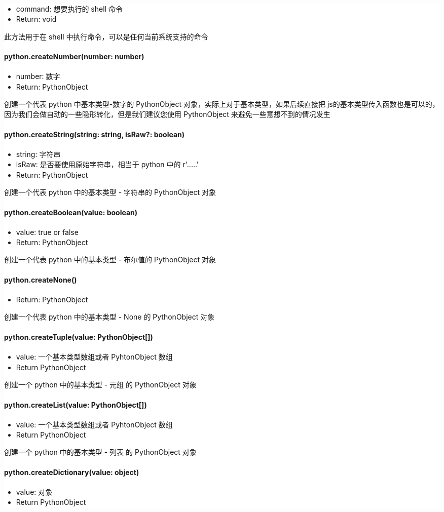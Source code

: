 - command: 想要执行的 shell 命令
- Return: void

此方法用于在 shell 中执行命令，可以是任何当前系统支持的命令

<a name="NWo62"></a>
#### python.createNumber(number: number)

- number: 数字
- Return: PythonObject

创建一个代表 python 中基本类型-数字的 PythonObject 对象，实际上对于基本类型，如果后续直接把 js的基本类型传入函数也是可以的，因为我们会做自动的一些隐形转化，但是我们建议您使用 PythonObject 来避免一些意想不到的情况发生

<a name="uNBD7"></a>
#### python.createString(string: string, isRaw?: boolean)

- string: 字符串
- isRaw: 是否要使用原始字符串，相当于 python 中的 r'.....'
- Return: PythonObject

创建一个代表 python 中的基本类型 - 字符串的 PythonObject 对象

<a name="vBlRD"></a>
#### python.createBoolean(value: boolean)

- value: true or false
- Return: PythonObject

创建一个代表 python 中的基本类型 - 布尔值的 PythonObject 对象

<a name="40oz6"></a>
#### python.createNone()

- Return: PythonObject

创建一个代表 python 中的基本类型 - None 的 PythonObject 对象

<a name="1D4lI"></a>
#### python.createTuple(value: PythonObject[])

- value: 一个基本类型数组或者 PyhtonObject 数组
- Return PythonObject

创建一个 python 中的基本类型 - 元组 的 PythonObject 对象

<a name="nDXiR"></a>
#### python.createList(value: PythonObject[])

- value: 一个基本类型数组或者 PyhtonObject 数组
- Return PythonObject

创建一个 python 中的基本类型 - 列表 的 PythonObject 对象

<a name="3hWu1"></a>
#### python.createDictionary(value: object)

- value: 对象
- Return PythonObject
